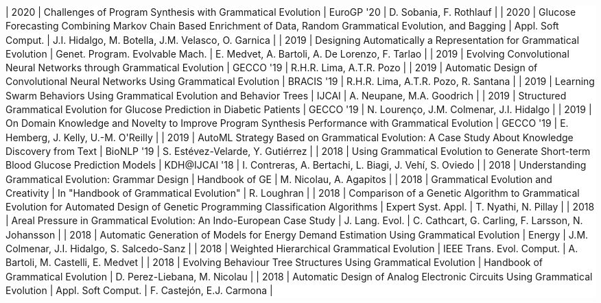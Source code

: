 | 2020     | Challenges of Program Synthesis with Grammatical Evolution                                                                                                                              | EuroGP '20                             | D. Sobania, F. Rothlauf                                                                    |
| 2020     | Glucose Forecasting Combining Markov Chain Based Enrichment of Data, Random Grammatical Evolution, and Bagging                                                                          | Appl. Soft Comput.                     | J.I. Hidalgo, M. Botella, J.M. Velasco, O. Garnica                                         |
| 2019     | Designing Automatically a Representation for Grammatical Evolution                                                                                                                      | Genet. Program. Evolvable Mach.        | E. Medvet, A. Bartoli, A. De Lorenzo, F. Tarlao                                            |
| 2019     | Evolving Convolutional Neural Networks through Grammatical Evolution                                                                                                                    | GECCO '19                              | R.H.R. Lima, A.T.R. Pozo                                                                   |
| 2019     | Automatic Design of Convolutional Neural Networks Using Grammatical Evolution                                                                                                           | BRACIS '19                             | R.H.R. Lima, A.T.R. Pozo, R. Santana                                                       |
| 2019     | Learning Swarm Behaviors Using Grammatical Evolution and Behavior Trees                                                                                                                 | IJCAI                                  | A. Neupane, M.A. Goodrich                                                                  |
| 2019     | Structured Grammatical Evolution for Glucose Prediction in Diabetic Patients                                                                                                            | GECCO '19                              | N. Lourenço, J.M. Colmenar, J.I. Hidalgo                                                   |
| 2019     | On Domain Knowledge and Novelty to Improve Program Synthesis Performance with Grammatical Evolution                                                                                     | GECCO '19                              | E. Hemberg, J. Kelly, U.-M. O'Reilly                                                       |
| 2019     | AutoML Strategy Based on Grammatical Evolution: A Case Study About Knowledge Discovery from Text                                                                                        | BioNLP '19                             | S. Estévez-Velarde, Y. Gutiérrez                                                           |
| 2018     | Using Grammatical Evolution to Generate Short-term Blood Glucose Prediction Models                                                                                                      | KDH@IJCAI '18                          | I. Contreras, A. Bertachi, L. Biagi, J. Vehí, S. Oviedo                                    |
| 2018     | Understanding Grammatical Evolution: Grammar Design                                                                                                                                     | Handbook of GE                         | M. Nicolau, A. Agapitos                                                                    |
| 2018     | Grammatical Evolution and Creativity                                                                                                                                                    | In "Handbook of Grammatical Evolution" | R. Loughran                                                                                |
| 2018     | Comparison of a Genetic Algorithm to Grammatical Evolution for Automated Design of Genetic Programming Classification Algorithms                                                        | Expert Syst. Appl.                     | T. Nyathi, N. Pillay                                                                       |
| 2018     | Areal Pressure in Grammatical Evolution: An Indo-European Case Study                                                                                                                    | J. Lang. Evol.                         | C. Cathcart, G. Carling, F. Larsson, N. Johansson                                          |
| 2018     | Automatic Generation of Models for Energy Demand Estimation Using Grammatical Evolution                                                                                                 | Energy                                 | J.M. Colmenar, J.I. Hidalgo, S. Salcedo-Sanz                                               |
| 2018     | Weighted Hierarchical Grammatical Evolution                                                                                                                                             | IEEE Trans. Evol. Comput.              | A. Bartoli, M. Castelli, E. Medvet                                                         |
| 2018     | Evolving Behaviour Tree Structures Using Grammatical Evolution                                                                                                                          | Handbook of Grammatical Evolution      | D. Perez-Liebana, M. Nicolau                                                               |
| 2018     | Automatic Design of Analog Electronic Circuits Using Grammatical Evolution                                                                                                              | Appl. Soft Comput.                     | F. Castejón, E.J. Carmona                                                                  |